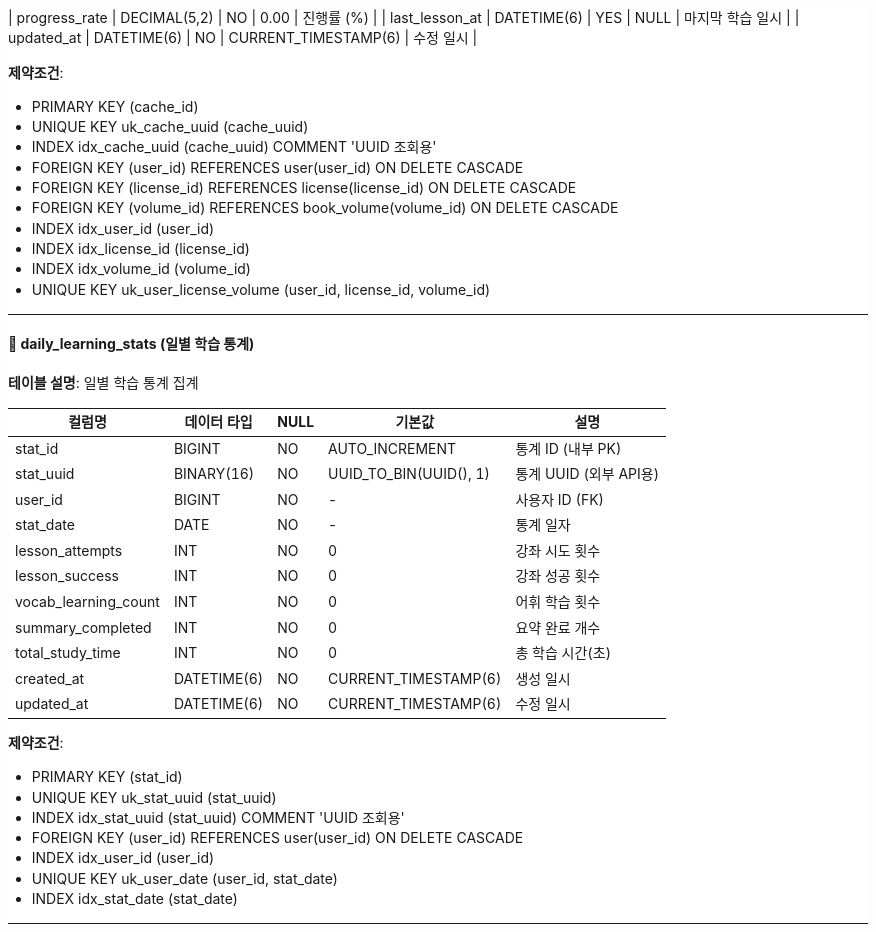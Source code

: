 | progress_rate | DECIMAL(5,2) | NO | 0.00 | 진행률 (%) |
| last_lesson_at | DATETIME(6) | YES | NULL | 마지막 학습 일시 |
| updated_at | DATETIME(6) | NO | CURRENT_TIMESTAMP(6) | 수정 일시 |

**제약조건**:
- PRIMARY KEY (cache_id)
- UNIQUE KEY uk_cache_uuid (cache_uuid)
- INDEX idx_cache_uuid (cache_uuid) COMMENT 'UUID 조회용'
- FOREIGN KEY (user_id) REFERENCES user(user_id) ON DELETE CASCADE
- FOREIGN KEY (license_id) REFERENCES license(license_id) ON DELETE CASCADE
- FOREIGN KEY (volume_id) REFERENCES book_volume(volume_id) ON DELETE CASCADE
- INDEX idx_user_id (user_id)
- INDEX idx_license_id (license_id)
- INDEX idx_volume_id (volume_id)
- UNIQUE KEY uk_user_license_volume (user_id, license_id, volume_id)

---

#### 📌 daily_learning_stats (일별 학습 통계)

**테이블 설명**: 일별 학습 통계 집계

| 컬럼명 | 데이터 타입 | NULL | 기본값 | 설명 |
|--------|------------|------|--------|------|
| stat_id | BIGINT | NO | AUTO_INCREMENT | 통계 ID (내부 PK) |
| stat_uuid | BINARY(16) | NO | UUID_TO_BIN(UUID(), 1) | 통계 UUID (외부 API용) |
| user_id | BIGINT | NO | - | 사용자 ID (FK) |
| stat_date | DATE | NO | - | 통계 일자 |
| lesson_attempts | INT | NO | 0 | 강좌 시도 횟수 |
| lesson_success | INT | NO | 0 | 강좌 성공 횟수 |
| vocab_learning_count | INT | NO | 0 | 어휘 학습 횟수 |
| summary_completed | INT | NO | 0 | 요약 완료 개수 |
| total_study_time | INT | NO | 0 | 총 학습 시간(초) |
| created_at | DATETIME(6) | NO | CURRENT_TIMESTAMP(6) | 생성 일시 |
| updated_at | DATETIME(6) | NO | CURRENT_TIMESTAMP(6) | 수정 일시 |

**제약조건**:
- PRIMARY KEY (stat_id)
- UNIQUE KEY uk_stat_uuid (stat_uuid)
- INDEX idx_stat_uuid (stat_uuid) COMMENT 'UUID 조회용'
- FOREIGN KEY (user_id) REFERENCES user(user_id) ON DELETE CASCADE
- INDEX idx_user_id (user_id)
- UNIQUE KEY uk_user_date (user_id, stat_date)
- INDEX idx_stat_date (stat_date)

---